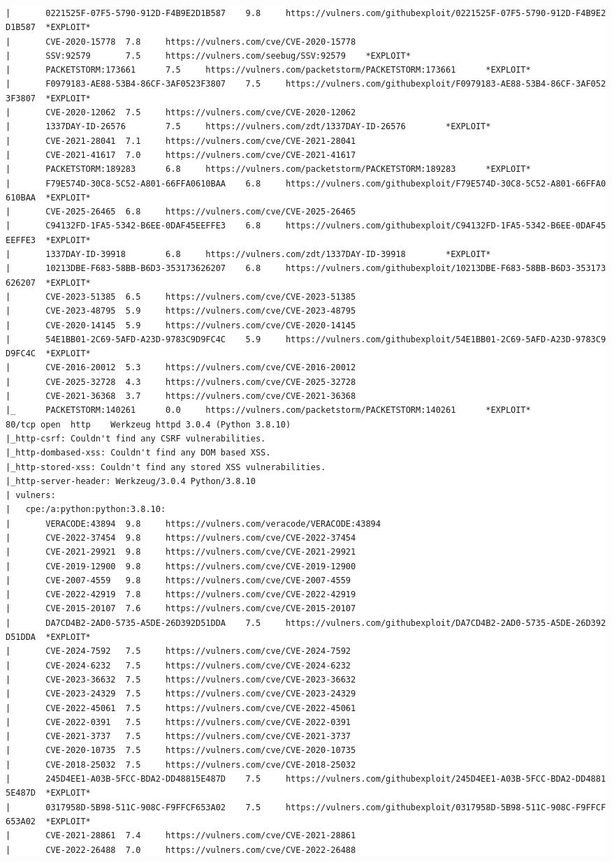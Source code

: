 ```console
|       0221525F-07F5-5790-912D-F4B9E2D1B587    9.8     https://vulners.com/githubexploit/0221525F-07F5-5790-912D-F4B9E2D1B587  *EXPLOIT*
|       CVE-2020-15778  7.8     https://vulners.com/cve/CVE-2020-15778
|       SSV:92579       7.5     https://vulners.com/seebug/SSV:92579    *EXPLOIT*
|       PACKETSTORM:173661      7.5     https://vulners.com/packetstorm/PACKETSTORM:173661      *EXPLOIT*
|       F0979183-AE88-53B4-86CF-3AF0523F3807    7.5     https://vulners.com/githubexploit/F0979183-AE88-53B4-86CF-3AF0523F3807  *EXPLOIT*
|       CVE-2020-12062  7.5     https://vulners.com/cve/CVE-2020-12062
|       1337DAY-ID-26576        7.5     https://vulners.com/zdt/1337DAY-ID-26576        *EXPLOIT*
|       CVE-2021-28041  7.1     https://vulners.com/cve/CVE-2021-28041
|       CVE-2021-41617  7.0     https://vulners.com/cve/CVE-2021-41617
|       PACKETSTORM:189283      6.8     https://vulners.com/packetstorm/PACKETSTORM:189283      *EXPLOIT*
|       F79E574D-30C8-5C52-A801-66FFA0610BAA    6.8     https://vulners.com/githubexploit/F79E574D-30C8-5C52-A801-66FFA0610BAA  *EXPLOIT*
|       CVE-2025-26465  6.8     https://vulners.com/cve/CVE-2025-26465
|       C94132FD-1FA5-5342-B6EE-0DAF45EEFFE3    6.8     https://vulners.com/githubexploit/C94132FD-1FA5-5342-B6EE-0DAF45EEFFE3  *EXPLOIT*
|       1337DAY-ID-39918        6.8     https://vulners.com/zdt/1337DAY-ID-39918        *EXPLOIT*
|       10213DBE-F683-58BB-B6D3-353173626207    6.8     https://vulners.com/githubexploit/10213DBE-F683-58BB-B6D3-353173626207  *EXPLOIT*
|       CVE-2023-51385  6.5     https://vulners.com/cve/CVE-2023-51385
|       CVE-2023-48795  5.9     https://vulners.com/cve/CVE-2023-48795
|       CVE-2020-14145  5.9     https://vulners.com/cve/CVE-2020-14145
|       54E1BB01-2C69-5AFD-A23D-9783C9D9FC4C    5.9     https://vulners.com/githubexploit/54E1BB01-2C69-5AFD-A23D-9783C9D9FC4C  *EXPLOIT*
|       CVE-2016-20012  5.3     https://vulners.com/cve/CVE-2016-20012
|       CVE-2025-32728  4.3     https://vulners.com/cve/CVE-2025-32728
|       CVE-2021-36368  3.7     https://vulners.com/cve/CVE-2021-36368
|_      PACKETSTORM:140261      0.0     https://vulners.com/packetstorm/PACKETSTORM:140261      *EXPLOIT*
80/tcp open  http    Werkzeug httpd 3.0.4 (Python 3.8.10)
|_http-csrf: Couldn't find any CSRF vulnerabilities.
|_http-dombased-xss: Couldn't find any DOM based XSS.
|_http-stored-xss: Couldn't find any stored XSS vulnerabilities.
|_http-server-header: Werkzeug/3.0.4 Python/3.8.10
| vulners: 
|   cpe:/a:python:python:3.8.10: 
|       VERACODE:43894  9.8     https://vulners.com/veracode/VERACODE:43894
|       CVE-2022-37454  9.8     https://vulners.com/cve/CVE-2022-37454
|       CVE-2021-29921  9.8     https://vulners.com/cve/CVE-2021-29921
|       CVE-2019-12900  9.8     https://vulners.com/cve/CVE-2019-12900
|       CVE-2007-4559   9.8     https://vulners.com/cve/CVE-2007-4559
|       CVE-2022-42919  7.8     https://vulners.com/cve/CVE-2022-42919
|       CVE-2015-20107  7.6     https://vulners.com/cve/CVE-2015-20107
|       DA7CD4B2-2AD0-5735-A5DE-26D392D51DDA    7.5     https://vulners.com/githubexploit/DA7CD4B2-2AD0-5735-A5DE-26D392D51DDA  *EXPLOIT*
|       CVE-2024-7592   7.5     https://vulners.com/cve/CVE-2024-7592
|       CVE-2024-6232   7.5     https://vulners.com/cve/CVE-2024-6232
|       CVE-2023-36632  7.5     https://vulners.com/cve/CVE-2023-36632
|       CVE-2023-24329  7.5     https://vulners.com/cve/CVE-2023-24329
|       CVE-2022-45061  7.5     https://vulners.com/cve/CVE-2022-45061
|       CVE-2022-0391   7.5     https://vulners.com/cve/CVE-2022-0391
|       CVE-2021-3737   7.5     https://vulners.com/cve/CVE-2021-3737
|       CVE-2020-10735  7.5     https://vulners.com/cve/CVE-2020-10735
|       CVE-2018-25032  7.5     https://vulners.com/cve/CVE-2018-25032
|       245D4EE1-A03B-5FCC-BDA2-DD48815E487D    7.5     https://vulners.com/githubexploit/245D4EE1-A03B-5FCC-BDA2-DD48815E487D  *EXPLOIT*
|       0317958D-5B98-511C-908C-F9FFCF653A02    7.5     https://vulners.com/githubexploit/0317958D-5B98-511C-908C-F9FFCF653A02  *EXPLOIT*
|       CVE-2021-28861  7.4     https://vulners.com/cve/CVE-2021-28861
|       CVE-2022-26488  7.0     https://vulners.com/cve/CVE-2022-26488
```